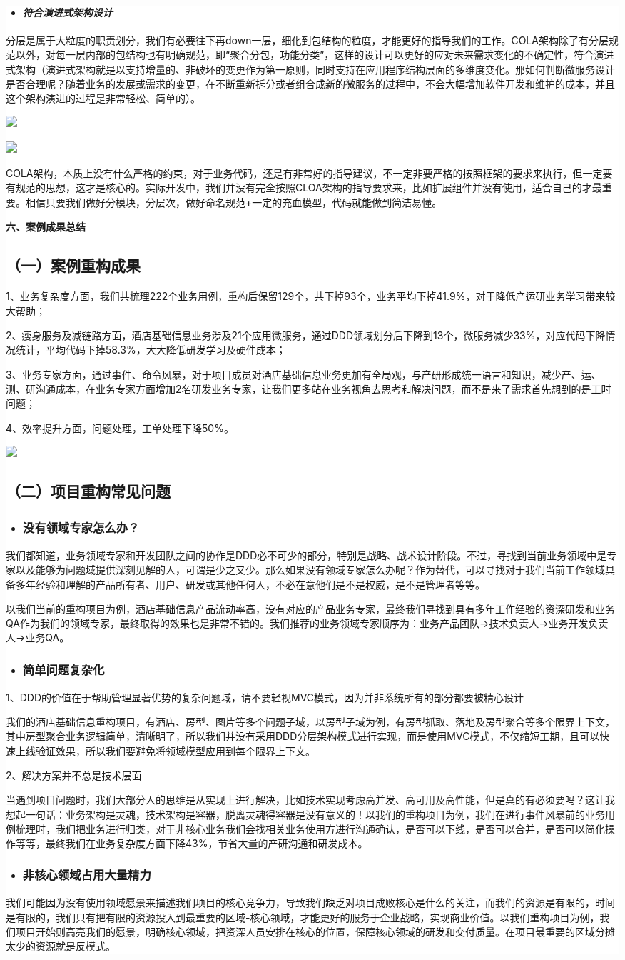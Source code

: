 *   #### _**符合演进式架构设计**_
    

分层是属于大粒度的职责划分，我们有必要往下再down一层，细化到包结构的粒度，才能更好的指导我们的工作。COLA架构除了有分层规范以外，对每一层内部的包结构也有明确规范，即“聚合分包，功能分类”，这样的设计可以更好的应对未来需求变化的不确定性，符合演进式架构（演进式架构就是以支持增量的、非破坏的变更作为第一原则，同时支持在应用程序结构层面的多维度变化。那如何判断微服务设计是否合理呢？随着业务的发展或需求的变更，在不断重新拆分或者组合成新的微服务的过程中，不会大幅增加软件开发和维护的成本，并且这个架构演进的过程是非常轻松、简单的）。

![](https://mmbiz.qpic.cn/mmbiz_png/YE1dmj1Pw7mzWKVAicdPXgb1LiaGOpovRPfFXZH9JiaPQo4FRW3VZTKiaYeuF9dab732GibBLvPt4ht90HqialnEGTibw/640?wx_fmt=png)

![](https://mmbiz.qpic.cn/mmbiz_png/YE1dmj1Pw7mzWKVAicdPXgb1LiaGOpovRPEz25uPNl7p4aRqvJ0Bt0hhcGo7SpbFDibWfmgQa9xQGaD9gib6my53Mg/640?wx_fmt=png)

COLA架构，本质上没有什么严格的约束，对于业务代码，还是有非常好的指导建议，不一定非要严格的按照框架的要求来执行，但一定要有规范的思想，这才是核心的。实际开发中，我们并没有完全按照CLOA架构的指导要求来，比如扩展组件并没有使用，适合自己的才最重要。相信只要我们做好分模块，分层次，做好命名规范+一定的充血模型，代码就能做到简洁易懂。

**六、案例成果总结**

**（一）案例重构成果**
-------------

1、业务复杂度方面，我们共梳理222个业务用例，重构后保留129个，共下掉93个，业务平均下掉41.9%，对于降低产运研业务学习带来较大帮助；

2、瘦身服务及减链路方面，酒店基础信息业务涉及21个应用微服务，通过DDD领域划分后下降到13个，微服务减少33%，对应代码下降情况统计，平均代码下掉58.3%，大大降低研发学习及硬件成本；

3、业务专家方面，通过事件、命令风暴，对于项目成员对酒店基础信息业务更加有全局观，与产研形成统一语言和知识，减少产、运、测、研沟通成本，在业务专家方面增加2名研发业务专家，让我们更多站在业务视角去思考和解决问题，而不是来了需求首先想到的是工时问题；

4、效率提升方面，问题处理，工单处理下降50%。

![](https://mmbiz.qpic.cn/mmbiz_png/YE1dmj1Pw7mzWKVAicdPXgb1LiaGOpovRPzEgcDBHnS7WpjIbe9PK3JoknYDCv5XNSkH6jQQCrea1w7Jpx9O2dCA/640?wx_fmt=png)

**（二）项目重构常见问题**
---------------

*   ### **没有领域专家怎么办？**
    

我们都知道，业务领域专家和开发团队之间的协作是DDD必不可少的部分，特别是战略、战术设计阶段。不过，寻找到当前业务领域中是专家以及能够为问题域提供深刻见解的人，可谓是少之又少。那么如果没有领域专家怎么办呢？作为替代，可以寻找对于我们当前工作领域具备多年经验和理解的产品所有者、用户、研发或其他任何人，不必在意他们是不是权威，是不是管理者等等。

以我们当前的重构项目为例，酒店基础信息产品流动率高，没有对应的产品业务专家，最终我们寻找到具有多年工作经验的资深研发和业务QA作为我们的领域专家，最终取得的效果也是非常不错的。我们推荐的业务领域专家顺序为：业务产品团队->技术负责人->业务开发负责人->业务QA。

*   ### **简单问题复杂化**
    

1、DDD的价值在于帮助管理显著优势的复杂问题域，请不要轻视MVC模式，因为并非系统所有的部分都要被精心设计

我们的酒店基础信息重构项目，有酒店、房型、图片等多个问题子域，以房型子域为例，有房型抓取、落地及房型聚合等多个限界上下文，其中房型聚合业务逻辑简单，清晰明了，所以我们并没有采用DDD分层架构模式进行实现，而是使用MVC模式，不仅缩短工期，且可以快速上线验证效果，所以我们要避免将领域模型应用到每个限界上下文。

2、解决方案并不总是技术层面

当遇到项目问题时，我们大部分人的思维是从实现上进行解决，比如技术实现考虑高并发、高可用及高性能，但是真的有必须要吗？这让我想起一句话：业务架构是灵魂，技术架构是容器，脱离灵魂得容器是没有意义的！以我们的重构项目为例，我们在进行事件风暴前的业务用例梳理时，我们把业务进行归类，对于非核心业务我们会找相关业务使用方进行沟通确认，是否可以下线，是否可以合并，是否可以简化操作等等，最终我们在业务复杂度方面下降43%，节省大量的产研沟通和研发成本。

*   ### **非核心领域占用大量精力**
    

我们可能因为没有使用领域愿景来描述我们项目的核心竞争力，导致我们缺乏对项目成败核心是什么的关注，而我们的资源是有限的，时间是有限的，我们只有把有限的资源投入到最重要的区域-核心领域，才能更好的服务于企业战略，实现商业价值。以我们重构项目为例，我们项目开始则高亮我们的愿景，明确核心领域，把资深人员安排在核心的位置，保障核心领域的研发和交付质量。在项目最重要的区域分摊太少的资源就是反模式。
